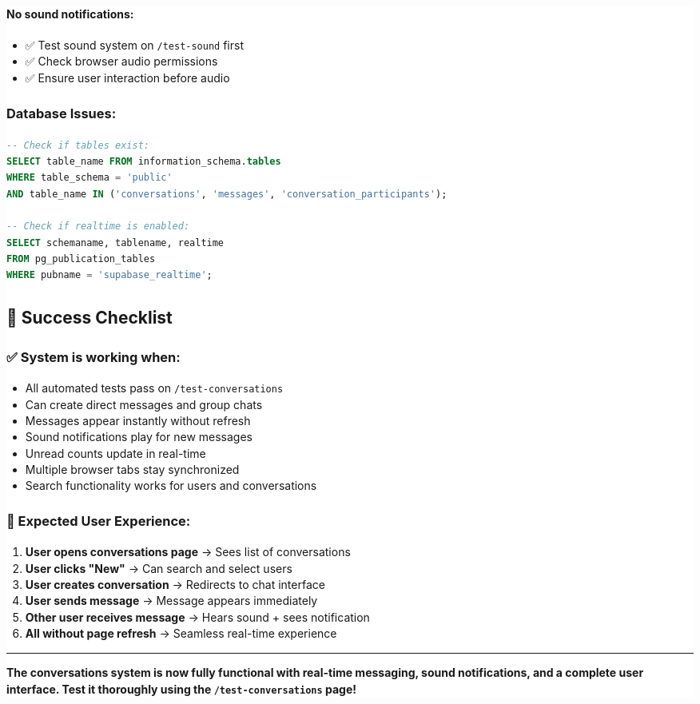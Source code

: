 #### **No sound notifications:**
- ✅ Test sound system on `/test-sound` first
- ✅ Check browser audio permissions
- ✅ Ensure user interaction before audio

### **Database Issues:**
```sql
-- Check if tables exist:
SELECT table_name FROM information_schema.tables 
WHERE table_schema = 'public' 
AND table_name IN ('conversations', 'messages', 'conversation_participants');

-- Check if realtime is enabled:
SELECT schemaname, tablename, realtime 
FROM pg_publication_tables 
WHERE pubname = 'supabase_realtime';
```

## 🏁 Success Checklist

### **✅ System is working when:**
- All automated tests pass on `/test-conversations`
- Can create direct messages and group chats
- Messages appear instantly without refresh
- Sound notifications play for new messages
- Unread counts update in real-time
- Multiple browser tabs stay synchronized
- Search functionality works for users and conversations

### **🎯 Expected User Experience:**
1. **User opens conversations page** → Sees list of conversations
2. **User clicks "New"** → Can search and select users
3. **User creates conversation** → Redirects to chat interface
4. **User sends message** → Message appears immediately
5. **Other user receives message** → Hears sound + sees notification
6. **All without page refresh** → Seamless real-time experience

---

**The conversations system is now fully functional with real-time messaging, sound notifications, and a complete user interface. Test it thoroughly using the `/test-conversations` page!**